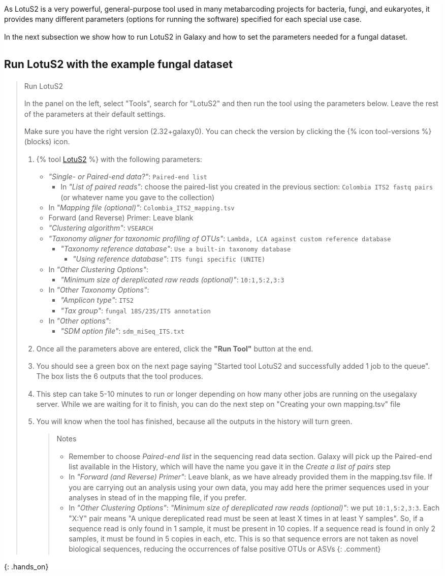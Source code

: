 As LotuS2 is a very powerful, general-purpose tool used in many metabarcoding projects for bacteria, fungi, and eukaryotes, it provides many different parameters (options for running the software) specified for each special use case.

In the next subsection we show how to run LotuS2 in Galaxy and how to set the parameters needed for a fungal dataset.

## Run LotuS2 with the example fungal dataset

> <hands-on-title>Run LotuS2</hands-on-title>
>
> In the panel on the left, select "Tools", search for "LotuS2" and then run the tool using the parameters below. Leave the rest of the parameters at their default settings. 
>
> Make sure you have the right version (2.32+galaxy0). You can check the version by clicking the {% icon tool-versions %} (blocks) icon.
>
> 1. {% tool [LotuS2](https://toolshed.g2.bx.psu.edu/repos/earlhaminst/lotus2/lotus2/2.32+galaxy0) %} with the following parameters:
>    - *"Single- or Paired-end data?"*: `Paired-end list`
>        - In *"List of paired reads"*: choose the paired-list you created in the previous section: `Colombia ITS2 fastq pairs` (or whatever name you gave to the collection)
>    - In *"Mapping file (optional)"*: `Colombia_ITS2_mapping.tsv`
>    - Forward (and Reverse) Primer: Leave blank
>    - *"Clustering algorithm"*: `VSEARCH`
>    - *"Taxonomy aligner for taxonomic profiling of OTUs"*: `Lambda, LCA against custom reference database`
>        - *"Taxonomy reference database"*: `Use a built-in taxonomy database`
>            - *"Using reference database"*: `ITS fungi specific (UNITE)`
>    - In *"Other Clustering Options"*:
>        - *"Minimum size of dereplicated raw reads (optional)"*: `10:1,5:2,3:3`
>    - In *"Other Taxonomy Options"*:
>        - *"Amplicon type"*: `ITS2`
>        - *"Tax group"*: `fungal 18S/23S/ITS annotation`
>    - In *"Other options"*:
>        - *"SDM option file"*: `sdm_miSeq_ITS.txt`
>
> 2. Once all the parameters above are entered, click the **"Run Tool"** button at the end.
> 3. You should see a green box on the next page saying "Started tool LotuS2 and successfully added 1 job to the queue". The box lists the 6 outputs that the tool produces.
> 4. This step can take 5-10 minutes to run or longer depending on how many other jobs are running on the usegalaxy server. While we are waiting for it to finish, you can do the next step on "Creating your own mapping.tsv" file
> 5. You will know when the tool has finished, because all the outputs in the history will turn green.
> 
> 
>    > <comment-title>Notes</comment-title>
>    >
>    > - Remember to choose _Paired-end list_ in the sequencing read data section. Galaxy will pick up the Paired-end list available in the History, which will have the name you gave it in the _Create a list of pairs_ step
>    > - In *"Forward (and Reverse) Primer"*: Leave blank, as we have already provided them in the mapping.tsv file. If you are carrying out an analysis using your own data, you may add here the primer sequences used in your analyses in stead of in the mapping file, if you prefer.
>    > - In *"Other Clustering Options"*: *"Minimum size of dereplicated raw reads (optional)"*: we put `10:1,5:2,3:3`. Each "X:Y" pair means "A unique dereplicated read must be seen at least X times in at least Y samples". So, if a sequence read is only found in 1 sample, it must be present in 10 copies. If a sequence read is found in only 2 samples, it must be found in 5 copies in each, etc. This is so that sequence errors are not taken as novel biological sequences, reducing the occurrences of false positive OTUs or ASVs
>    {: .comment}
>
{: .hands_on}